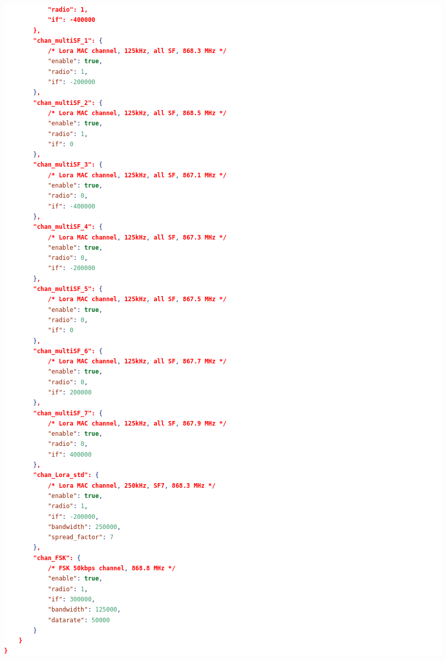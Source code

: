 ```json
            "radio": 1,
            "if": -400000
        },
        "chan_multiSF_1": {
            /* Lora MAC channel, 125kHz, all SF, 868.3 MHz */
            "enable": true,
            "radio": 1,
            "if": -200000
        },
        "chan_multiSF_2": {
            /* Lora MAC channel, 125kHz, all SF, 868.5 MHz */
            "enable": true,
            "radio": 1,
            "if": 0
        },
        "chan_multiSF_3": {
            /* Lora MAC channel, 125kHz, all SF, 867.1 MHz */
            "enable": true,
            "radio": 0,
            "if": -400000
        },
        "chan_multiSF_4": {
            /* Lora MAC channel, 125kHz, all SF, 867.3 MHz */
            "enable": true,
            "radio": 0,
            "if": -200000
        },
        "chan_multiSF_5": {
            /* Lora MAC channel, 125kHz, all SF, 867.5 MHz */
            "enable": true,
            "radio": 0,
            "if": 0
        },
        "chan_multiSF_6": {
            /* Lora MAC channel, 125kHz, all SF, 867.7 MHz */
            "enable": true,
            "radio": 0,
            "if": 200000
        },
        "chan_multiSF_7": {
            /* Lora MAC channel, 125kHz, all SF, 867.9 MHz */
            "enable": true,
            "radio": 0,
            "if": 400000
        },
        "chan_Lora_std": {
            /* Lora MAC channel, 250kHz, SF7, 868.3 MHz */
            "enable": true,
            "radio": 1,
            "if": -200000,
            "bandwidth": 250000,
            "spread_factor": 7
        },
        "chan_FSK": {
            /* FSK 50kbps channel, 868.8 MHz */
            "enable": true,
            "radio": 1,
            "if": 300000,
            "bandwidth": 125000,
            "datarate": 50000
        }
    }
}
```